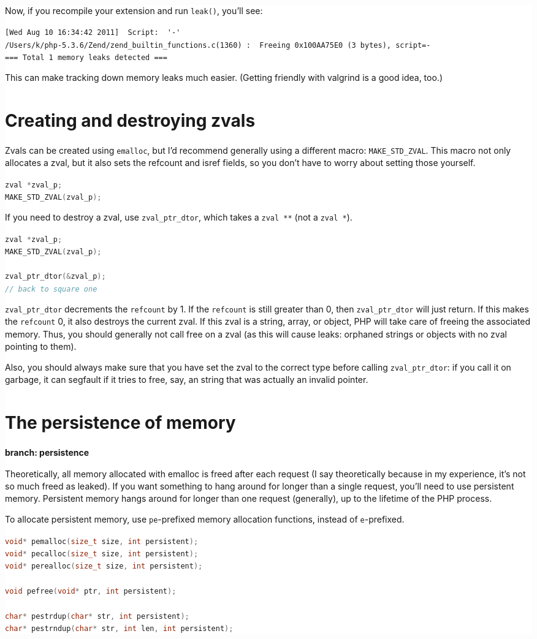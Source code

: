 Now, if you recompile your extension and run `leak()`, you’ll see:

```
[Wed Aug 10 16:34:42 2011]  Script:  '-'
/Users/k/php-5.3.6/Zend/zend_builtin_functions.c(1360) :  Freeing 0x100AA75E0 (3 bytes), script=-
=== Total 1 memory leaks detected ===
```

This can make tracking down memory leaks much easier. (Getting friendly with valgrind is a good idea, too.)

# Creating and destroying zvals

Zvals can be created using `emalloc`, but I’d recommend generally using a different macro: `MAKE_STD_ZVAL`. This macro not only allocates a zval, but it also sets the refcount and isref fields, so you don’t have to worry about setting those yourself.

``` c
zval *zval_p;
MAKE_STD_ZVAL(zval_p);
```

If you need to destroy a zval, use `zval_ptr_dtor`, which takes a `zval **` (not a `zval *`).

``` c
zval *zval_p;
MAKE_STD_ZVAL(zval_p);

zval_ptr_dtor(&zval_p);
// back to square one
```

`zval_ptr_dtor` decrements the `refcount` by 1. If the `refcount` is still greater than 0, then `zval_ptr_dtor` will just return. If this makes the `refcount` 0, it also destroys the current zval. If this zval is a string, array, or object, PHP will take care of freeing the associated memory. Thus, you should generally not call free on a zval (as this will cause leaks: orphaned strings or objects with no zval pointing to them).

Also, you should always make sure that you have set the zval to the correct type before calling `zval_ptr_dtor`: if you call it on garbage, it can segfault if it tries to free, say, an string that was actually an invalid pointer.

# The persistence of memory

**branch: persistence**

Theoretically, all memory allocated with emalloc is freed after each request (I say theoretically because in my experience, it’s not so much freed as leaked). If you want something to hang around for longer than a single request, you’ll need to use persistent memory. Persistent memory hangs around for longer than one request (generally), up to the lifetime of the PHP process.

To allocate persistent memory, use `pe`-prefixed memory allocation functions, instead of `e`-prefixed.

``` c
void* pemalloc(size_t size, int persistent);
void* pecalloc(size_t size, int persistent);
void* perealloc(size_t size, int persistent);

void pefree(void* ptr, int persistent);

char* pestrdup(char* str, int persistent);
char* pestrndup(char* str, int len, int persistent);
```
